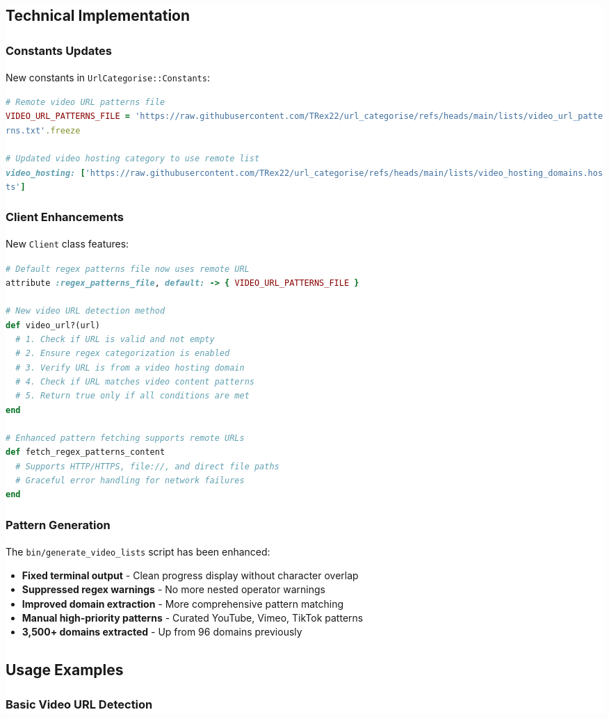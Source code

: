## Technical Implementation

### Constants Updates

New constants in `UrlCategorise::Constants`:

```ruby
# Remote video URL patterns file
VIDEO_URL_PATTERNS_FILE = 'https://raw.githubusercontent.com/TRex22/url_categorise/refs/heads/main/lists/video_url_patterns.txt'.freeze

# Updated video hosting category to use remote list
video_hosting: ['https://raw.githubusercontent.com/TRex22/url_categorise/refs/heads/main/lists/video_hosting_domains.hosts']
```

### Client Enhancements

New `Client` class features:

```ruby
# Default regex patterns file now uses remote URL
attribute :regex_patterns_file, default: -> { VIDEO_URL_PATTERNS_FILE }

# New video URL detection method
def video_url?(url)
  # 1. Check if URL is valid and not empty
  # 2. Ensure regex categorization is enabled
  # 3. Verify URL is from a video hosting domain
  # 4. Check if URL matches video content patterns
  # 5. Return true only if all conditions are met
end

# Enhanced pattern fetching supports remote URLs
def fetch_regex_patterns_content
  # Supports HTTP/HTTPS, file://, and direct file paths
  # Graceful error handling for network failures
end
```

### Pattern Generation

The `bin/generate_video_lists` script has been enhanced:

- **Fixed terminal output** - Clean progress display without character overlap
- **Suppressed regex warnings** - No more nested operator warnings
- **Improved domain extraction** - More comprehensive pattern matching
- **Manual high-priority patterns** - Curated YouTube, Vimeo, TikTok patterns
- **3,500+ domains extracted** - Up from 96 domains previously

## Usage Examples

### Basic Video URL Detection
